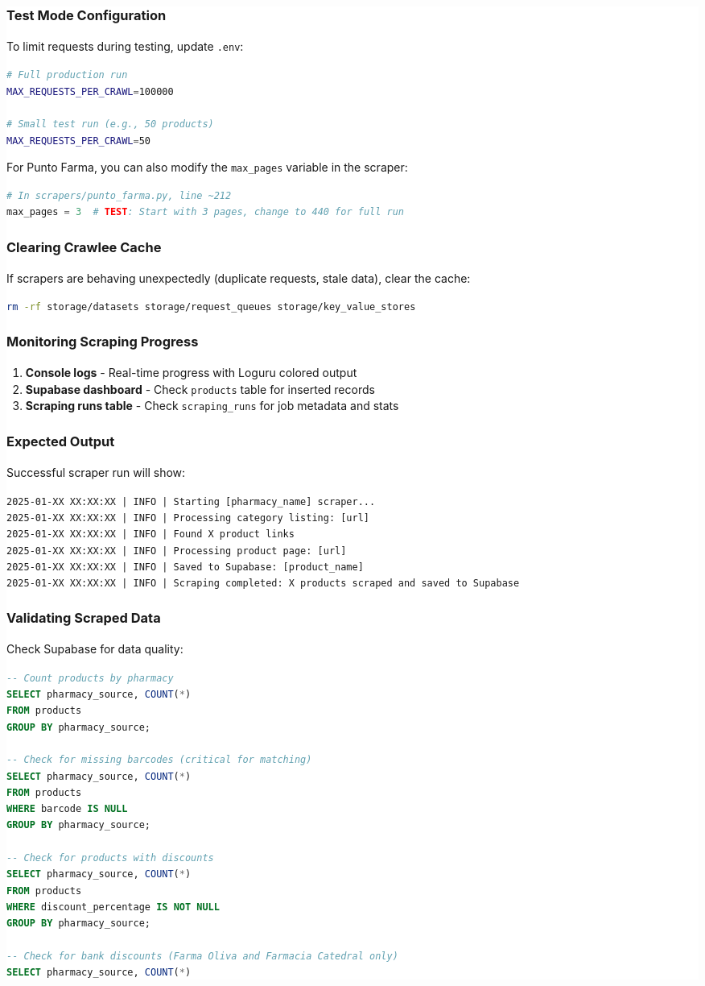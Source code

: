 ### Test Mode Configuration

To limit requests during testing, update `.env`:

```bash
# Full production run
MAX_REQUESTS_PER_CRAWL=100000

# Small test run (e.g., 50 products)
MAX_REQUESTS_PER_CRAWL=50
```

For Punto Farma, you can also modify the `max_pages` variable in the scraper:
```python
# In scrapers/punto_farma.py, line ~212
max_pages = 3  # TEST: Start with 3 pages, change to 440 for full run
```

### Clearing Crawlee Cache

If scrapers are behaving unexpectedly (duplicate requests, stale data), clear the cache:

```bash
rm -rf storage/datasets storage/request_queues storage/key_value_stores
```

### Monitoring Scraping Progress

1. **Console logs** - Real-time progress with Loguru colored output
2. **Supabase dashboard** - Check `products` table for inserted records
3. **Scraping runs table** - Check `scraping_runs` for job metadata and stats

### Expected Output

Successful scraper run will show:
```
2025-01-XX XX:XX:XX | INFO | Starting [pharmacy_name] scraper...
2025-01-XX XX:XX:XX | INFO | Processing category listing: [url]
2025-01-XX XX:XX:XX | INFO | Found X product links
2025-01-XX XX:XX:XX | INFO | Processing product page: [url]
2025-01-XX XX:XX:XX | INFO | Saved to Supabase: [product_name]
2025-01-XX XX:XX:XX | INFO | Scraping completed: X products scraped and saved to Supabase
```

### Validating Scraped Data

Check Supabase for data quality:

```sql
-- Count products by pharmacy
SELECT pharmacy_source, COUNT(*)
FROM products
GROUP BY pharmacy_source;

-- Check for missing barcodes (critical for matching)
SELECT pharmacy_source, COUNT(*)
FROM products
WHERE barcode IS NULL
GROUP BY pharmacy_source;

-- Check for products with discounts
SELECT pharmacy_source, COUNT(*)
FROM products
WHERE discount_percentage IS NOT NULL
GROUP BY pharmacy_source;

-- Check for bank discounts (Farma Oliva and Farmacia Catedral only)
SELECT pharmacy_source, COUNT(*)
```